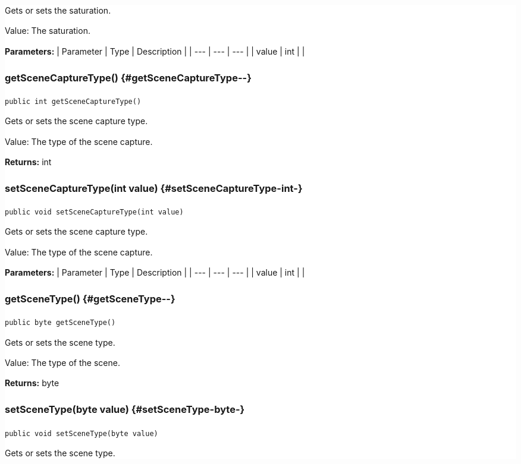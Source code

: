 
Gets or sets the saturation.

Value: The saturation.

**Parameters:**
| Parameter | Type | Description |
| --- | --- | --- |
| value | int |  |

### getSceneCaptureType() {#getSceneCaptureType--}
```
public int getSceneCaptureType()
```


Gets or sets the scene capture type.

Value: The type of the scene capture.

**Returns:**
int
### setSceneCaptureType(int value) {#setSceneCaptureType-int-}
```
public void setSceneCaptureType(int value)
```


Gets or sets the scene capture type.

Value: The type of the scene capture.

**Parameters:**
| Parameter | Type | Description |
| --- | --- | --- |
| value | int |  |

### getSceneType() {#getSceneType--}
```
public byte getSceneType()
```


Gets or sets the scene type.

Value: The type of the scene.

**Returns:**
byte
### setSceneType(byte value) {#setSceneType-byte-}
```
public void setSceneType(byte value)
```


Gets or sets the scene type.
